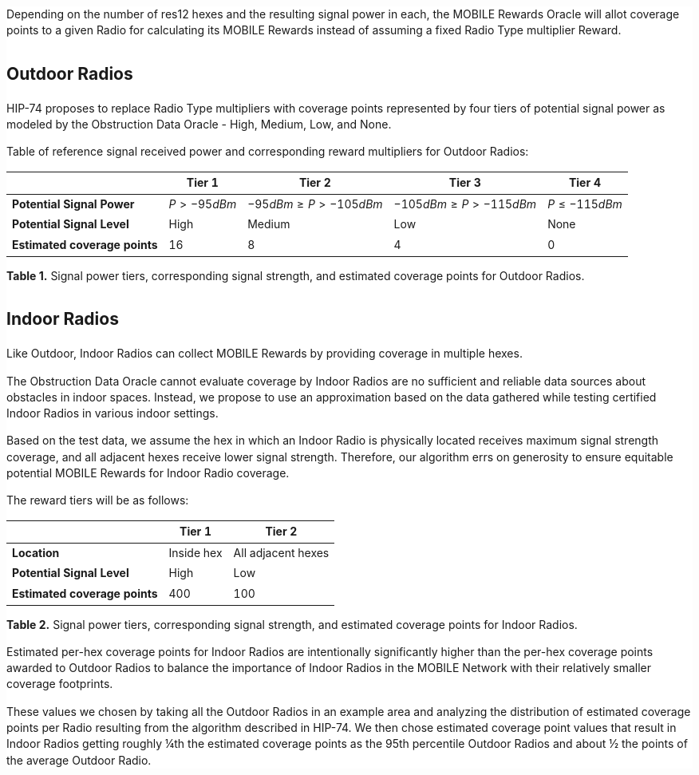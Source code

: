 Depending on the number of res12 hexes and the resulting signal power in each, the MOBILE Rewards Oracle will allot coverage points to a given Radio for calculating its MOBILE Rewards instead of assuming a fixed Radio Type multiplier Reward.

## Outdoor Radios

HIP-74 proposes to replace Radio Type multipliers with coverage points represented by four tiers of potential signal power as modeled by the Obstruction Data Oracle - High, Medium, Low, and None.

Table of reference signal received power and corresponding reward multipliers for Outdoor Radios:

|                               | Tier 1        | Tier 2                     | Tier 3                      | Tier 4           |
| ----------------------------- | ------------- | -------------------------- | --------------------------- | ---------------- |
| **Potential Signal Power**    | $P > -95 dBm$ | $-95 dBm \ge P > -105 dBm$ | $-105 dBm \ge P > -115 dBm$ | $P \le -115 dBm$ |
| **Potential Signal Level**    | High          | Medium                     | Low                         | None             |
| **Estimated coverage points** | 16            | 8                          | 4                           | 0                |

**Table 1.** Signal power tiers, corresponding signal strength, and estimated coverage points for Outdoor Radios.

## Indoor Radios

Like Outdoor, Indoor Radios can collect MOBILE Rewards by providing coverage in multiple hexes.

The Obstruction Data Oracle cannot evaluate coverage by Indoor Radios are no sufficient and reliable data sources about obstacles in indoor spaces. Instead, we propose to use an approximation based on the data gathered while testing certified Indoor Radios in various indoor settings.

Based on the test data, we assume the hex in which an Indoor Radio is physically located receives maximum signal strength coverage, and all adjacent hexes receive lower signal strength. Therefore, our algorithm errs on generosity to ensure equitable potential MOBILE Rewards for Indoor Radio coverage.

The reward tiers will be as follows:

|                               | Tier 1     | Tier 2             |
| ----------------------------- | ---------- | ------------------ |
| **Location**                  | Inside hex | All adjacent hexes |
| **Potential Signal Level**    | High       | Low                |
| **Estimated coverage points** | 400        | 100                |

**Table 2.** Signal power tiers, corresponding signal strength, and estimated coverage points for Indoor Radios.

Estimated per-hex coverage points for Indoor Radios are intentionally significantly higher than the per-hex coverage points awarded to Outdoor Radios to balance the importance of Indoor Radios in the MOBILE Network with their relatively smaller coverage footprints.

These values we chosen by taking all the Outdoor Radios in an example area and analyzing the distribution of estimated coverage points per Radio resulting from the algorithm described in HIP-74. We then chose estimated coverage point values that result in Indoor Radios getting roughly ¼th the estimated coverage points as the 95th percentile Outdoor Radios and about ½ the points of the average Outdoor Radio.
